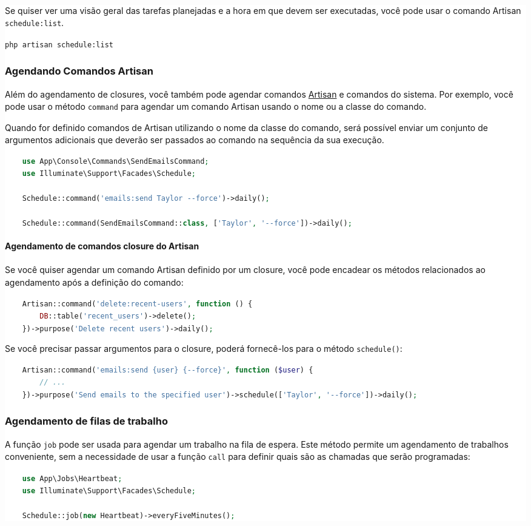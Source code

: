 Se quiser ver uma visão geral das tarefas planejadas e a hora em que devem ser executadas, você pode usar o comando Artisan `schedule:list`.

```bash
php artisan schedule:list
```

<a name="scheduling-artisan-commands"></a>
### Agendando Comandos Artisan

Além do agendamento de closures, você também pode agendar comandos [Artisan](/docs/artisan) e comandos do sistema. Por exemplo, você pode usar o método `command` para agendar um comando Artisan usando o nome ou a classe do comando.

Quando for definido comandos de Artisan utilizando o nome da classe do comando, será possível enviar um conjunto de argumentos adicionais que deverão ser passados ao comando na sequência da sua execução.

```php
    use App\Console\Commands\SendEmailsCommand;
    use Illuminate\Support\Facades\Schedule;

    Schedule::command('emails:send Taylor --force')->daily();

    Schedule::command(SendEmailsCommand::class, ['Taylor', '--force'])->daily();
```

<a name="scheduling-artisan-closure-commands"></a>
#### Agendamento de comandos closure do Artisan

Se você quiser agendar um comando Artisan definido por um closure, você pode encadear os métodos relacionados ao agendamento após a definição do comando:

```php
    Artisan::command('delete:recent-users', function () {
        DB::table('recent_users')->delete();
    })->purpose('Delete recent users')->daily();
```

Se você precisar passar argumentos para o closure, poderá fornecê-los para o método `schedule()`:

```php
    Artisan::command('emails:send {user} {--force}', function ($user) {
        // ...
    })->purpose('Send emails to the specified user')->schedule(['Taylor', '--force'])->daily();
```

<a name="scheduling-queued-jobs"></a>
### Agendamento de filas de trabalho

A função `job` pode ser usada para agendar um trabalho na fila de espera. Este método permite um agendamento de trabalhos conveniente, sem a necessidade de usar a função `call` para definir quais são as chamadas que serão programadas:

```php
    use App\Jobs\Heartbeat;
    use Illuminate\Support\Facades\Schedule;

    Schedule::job(new Heartbeat)->everyFiveMinutes();
```
